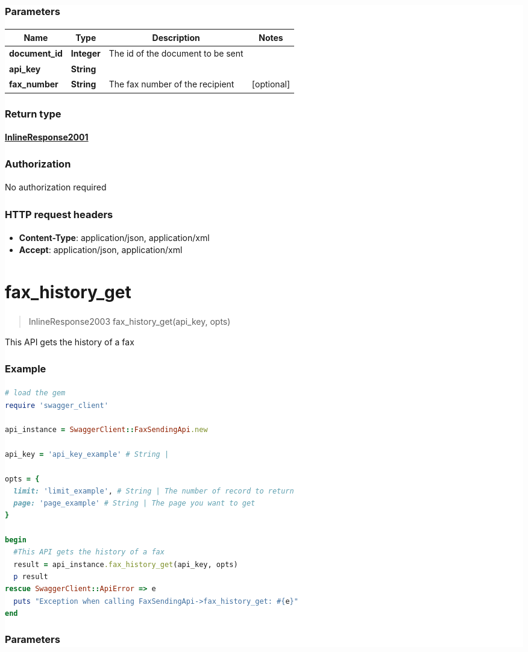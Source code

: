 ### Parameters

Name | Type | Description  | Notes
------------- | ------------- | ------------- | -------------
 **document_id** | **Integer**| The id of the document to be sent | 
 **api_key** | **String**|  | 
 **fax_number** | **String**| The fax number of the recipient | [optional] 

### Return type

[**InlineResponse2001**](InlineResponse2001.md)

### Authorization

No authorization required

### HTTP request headers

 - **Content-Type**: application/json, application/xml
 - **Accept**: application/json, application/xml



# **fax_history_get**
> InlineResponse2003 fax_history_get(api_key, opts)

This API gets the history of a fax

### Example
```ruby
# load the gem
require 'swagger_client'

api_instance = SwaggerClient::FaxSendingApi.new

api_key = 'api_key_example' # String | 

opts = { 
  limit: 'limit_example', # String | The number of record to return
  page: 'page_example' # String | The page you want to get
}

begin
  #This API gets the history of a fax
  result = api_instance.fax_history_get(api_key, opts)
  p result
rescue SwaggerClient::ApiError => e
  puts "Exception when calling FaxSendingApi->fax_history_get: #{e}"
end
```

### Parameters
